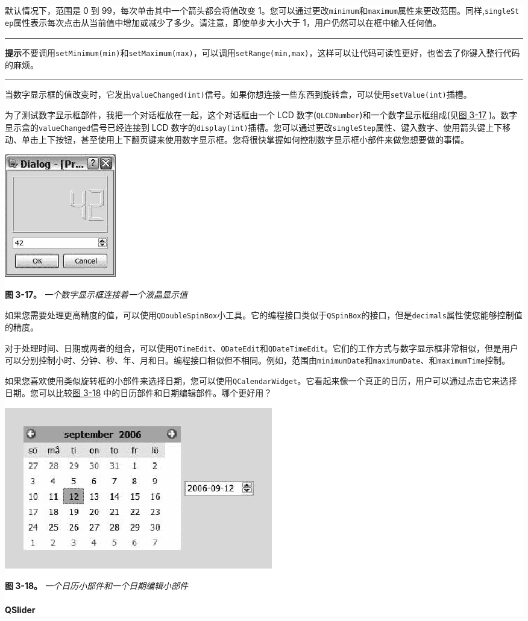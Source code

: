 默认情况下，范围是 0 到 99，每次单击其中一个箭头都会将值改变 1。您可以通过更改`minimum`和`maximum`属性来更改范围。同样,`singleStep`属性表示每次点击从当前值中增加或减少了多少。请注意，即使单步大小大于 1，用户仍然可以在框中输入任何值。

* * *

**提示**不要调用`setMinimum(min)`和`setMaximum(max)`，可以调用`setRange(min,max)`，这样可以让代码可读性更好，也省去了你键入整行代码的麻烦。

* * *

当数字显示框的值改变时，它发出`valueChanged(int)`信号。如果你想连接一些东西到旋转盒，可以使用`setValue(int)`插槽。

为了测试数字显示框部件，我把一个对话框放在一起，这个对话框由一个 LCD 数字(`QLCDNumber`)和一个数字显示框组成(见[图 3-17](#a_spin_box_connected_to_an_lcd_value) )。数字显示盒的`valueChanged`信号已经连接到 LCD 数字的`display(int)`插槽。您可以通过更改`singleStep`属性、键入数字、使用箭头键上下移动、单击上下按钮，甚至使用上下翻页键来使用数字显示框。您将很快掌握如何控制数字显示框小部件来做您想要做的事情。

![image](img/P0317.jpg)

**图 3-17。** *一个数字显示框连接着一个液晶显示值*

如果您需要处理更高精度的值，可以使用`QDoubleSpinBox`小工具。它的编程接口类似于`QSpinBox`的接口，但是`decimals`属性使您能够控制值的精度。

对于处理时间、日期或两者的组合，可以使用`QTimeEdit`、`QDateEdit`和`QDateTimeEdit`。它们的工作方式与数字显示框非常相似，但是用户可以分别控制小时、分钟、秒、年、月和日。编程接口相似但不相同。例如，范围由`minimumDate`和`maximumDate`、和`maximumTime`控制。

如果您喜欢使用类似旋转框的小部件来选择日期，您可以使用`QCalendarWidget`。它看起来像一个真正的日历，用户可以通过点击它来选择日期。您可以比较[图 3-18](#a_calendar_widget_and_a_date_edit_widget) 中的日历部件和日期编辑部件。哪个更好用？

![image](img/P0318.jpg)

**图 3-18。** *一个日历小部件和一个日期编辑小部件*

#### QSlider
